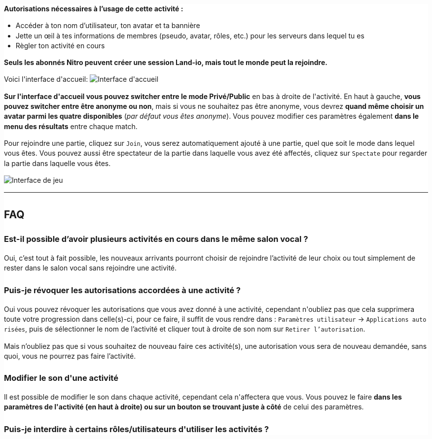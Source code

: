 **Autorisations nécessaires à l’usage de cette activité :**

* Accéder à ton nom d’utilisateur, ton avatar et ta bannière
* Jette un œil à tes informations de membres (pseudo, avatar, rôles, etc.) pour les serveurs dans lequel tu es
* Règler ton activité en cours

**__Seuls les abonnés Nitro peuvent créer une session Land-io, mais tout le monde peut la rejoindre.__**

Voici l'interface d'accueil:
 ![Interface d'accueil](https://i.imgur.com/N5JWom2.png)
 
**Sur l'interface d'accueil vous pouvez switcher entre le mode Privé/Public** en bas à droite de l'activité. En haut à gauche, **vous pouvez switcher entre être anonyme ou non**, mais si vous ne souhaitez pas être anonyme, vous devrez **quand même choisir un avatar parmi les quatre disponibles** (*par défaut vous êtes anonyme*). Vous pouvez modifier ces paramètres également **dans le menu des résultats** entre chaque match.

Pour rejoindre une partie, cliquez sur `Join`, vous serez automatiquement ajouté à une partie, quel que soit le mode dans lequel vous êtes. Vous pouvez aussi être spectateur de la partie dans laquelle vous avez été affectés, cliquez sur `Spectate` pour regarder la partie dans laquelle vous êtes.

 ![Interface de jeu](https://i.imgur.com/Tb5HAGA.png)

*********************

## FAQ

### Est-il possible d’avoir plusieurs activités en cours dans le même salon vocal ?

Oui, c’est tout à fait possible, les nouveaux arrivants pourront choisir de rejoindre l’activité de leur choix ou tout simplement de rester dans le salon vocal sans rejoindre une activité.

### Puis-je révoquer les autorisations accordées à une activité ?

Oui vous pouvez révoquer les autorisations que vous avez donné à une activité, cependant n'oubliez pas que cela supprimera toute votre progression dans celle(s)-ci, pour ce faire, il suffit de vous rendre dans : `Paramètres utilisateur` → `Applications autorisées`, puis de sélectionner le nom de l’activité et cliquer tout à droite de son nom sur `Retirer l’autorisation`.

Mais n’oubliez pas que si vous souhaitez de nouveau faire ces activité(s), une autorisation vous sera de nouveau demandée, sans quoi, vous ne pourrez pas faire l’activité.

### Modifier le son d'une activité

Il est possible de modifier le son dans chaque activité, cependant cela n'affectera que vous. Vous pouvez le faire **dans les paramètres de l'activité (en haut à droite) ou sur un bouton se trouvant juste à côté** de celui des paramètres.

### Puis-je interdire à certains rôles/utilisateurs d'utiliser les activités ?
